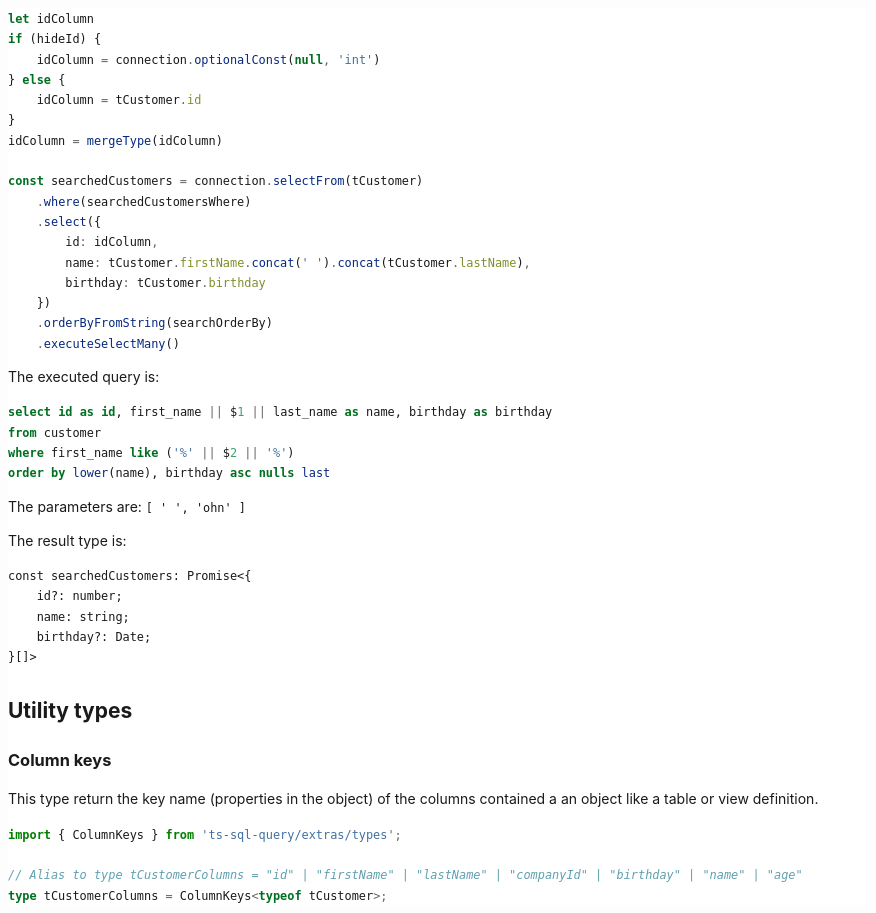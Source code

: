 ```ts
let idColumn
if (hideId) {
    idColumn = connection.optionalConst(null, 'int')
} else {
    idColumn = tCustomer.id
}
idColumn = mergeType(idColumn)

const searchedCustomers = connection.selectFrom(tCustomer)
    .where(searchedCustomersWhere)
    .select({
        id: idColumn,
        name: tCustomer.firstName.concat(' ').concat(tCustomer.lastName),
        birthday: tCustomer.birthday
    })
    .orderByFromString(searchOrderBy)
    .executeSelectMany()
```

The executed query is:
```sql
select id as id, first_name || $1 || last_name as name, birthday as birthday 
from customer 
where first_name like ('%' || $2 || '%') 
order by lower(name), birthday asc nulls last
```

The parameters are: `[ ' ', 'ohn' ]`

The result type is:
```tsx
const searchedCustomers: Promise<{
    id?: number;
    name: string;
    birthday?: Date;
}[]>
```

## Utility types

### Column keys

This type return the key name (properties in the object) of the columns contained a an object like a table or view definition.

```ts
import { ColumnKeys } from 'ts-sql-query/extras/types';

// Alias to type tCustomerColumns = "id" | "firstName" | "lastName" | "companyId" | "birthday" | "name" | "age"
type tCustomerColumns = ColumnKeys<typeof tCustomer>;
```
